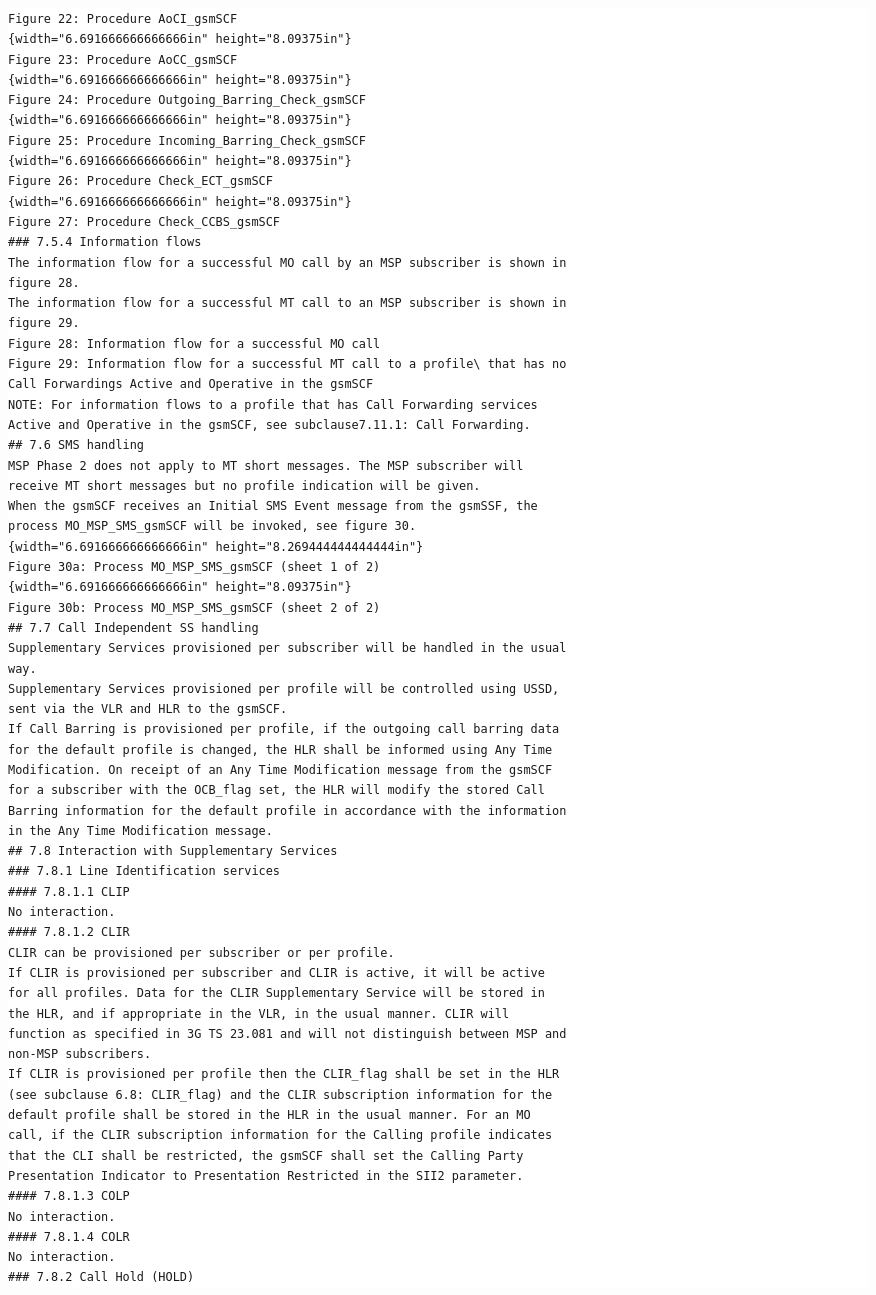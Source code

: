 ```{=html}
Figure 22: Procedure AoCI_gsmSCF
{width="6.691666666666666in" height="8.09375in"}
Figure 23: Procedure AoCC_gsmSCF
{width="6.691666666666666in" height="8.09375in"}
Figure 24: Procedure Outgoing_Barring_Check_gsmSCF
{width="6.691666666666666in" height="8.09375in"}
Figure 25: Procedure Incoming_Barring_Check_gsmSCF
{width="6.691666666666666in" height="8.09375in"}
Figure 26: Procedure Check_ECT_gsmSCF
{width="6.691666666666666in" height="8.09375in"}
Figure 27: Procedure Check_CCBS_gsmSCF
### 7.5.4 Information flows
The information flow for a successful MO call by an MSP subscriber is shown in
figure 28.
The information flow for a successful MT call to an MSP subscriber is shown in
figure 29.
Figure 28: Information flow for a successful MO call
Figure 29: Information flow for a successful MT call to a profile\ that has no
Call Forwardings Active and Operative in the gsmSCF
NOTE: For information flows to a profile that has Call Forwarding services
Active and Operative in the gsmSCF, see subclause7.11.1: Call Forwarding.
## 7.6 SMS handling
MSP Phase 2 does not apply to MT short messages. The MSP subscriber will
receive MT short messages but no profile indication will be given.
When the gsmSCF receives an Initial SMS Event message from the gsmSSF, the
process MO_MSP_SMS_gsmSCF will be invoked, see figure 30.
{width="6.691666666666666in" height="8.269444444444444in"}
Figure 30a: Process MO_MSP_SMS_gsmSCF (sheet 1 of 2)
{width="6.691666666666666in" height="8.09375in"}
Figure 30b: Process MO_MSP_SMS_gsmSCF (sheet 2 of 2)
## 7.7 Call Independent SS handling
Supplementary Services provisioned per subscriber will be handled in the usual
way.
Supplementary Services provisioned per profile will be controlled using USSD,
sent via the VLR and HLR to the gsmSCF.
If Call Barring is provisioned per profile, if the outgoing call barring data
for the default profile is changed, the HLR shall be informed using Any Time
Modification. On receipt of an Any Time Modification message from the gsmSCF
for a subscriber with the OCB_flag set, the HLR will modify the stored Call
Barring information for the default profile in accordance with the information
in the Any Time Modification message.
## 7.8 Interaction with Supplementary Services
### 7.8.1 Line Identification services
#### 7.8.1.1 CLIP
No interaction.
#### 7.8.1.2 CLIR
CLIR can be provisioned per subscriber or per profile.
If CLIR is provisioned per subscriber and CLIR is active, it will be active
for all profiles. Data for the CLIR Supplementary Service will be stored in
the HLR, and if appropriate in the VLR, in the usual manner. CLIR will
function as specified in 3G TS 23.081 and will not distinguish between MSP and
non-MSP subscribers.
If CLIR is provisioned per profile then the CLIR_flag shall be set in the HLR
(see subclause 6.8: CLIR_flag) and the CLIR subscription information for the
default profile shall be stored in the HLR in the usual manner. For an MO
call, if the CLIR subscription information for the Calling profile indicates
that the CLI shall be restricted, the gsmSCF shall set the Calling Party
Presentation Indicator to Presentation Restricted in the SII2 parameter.
#### 7.8.1.3 COLP
No interaction.
#### 7.8.1.4 COLR
No interaction.
### 7.8.2 Call Hold (HOLD)
```